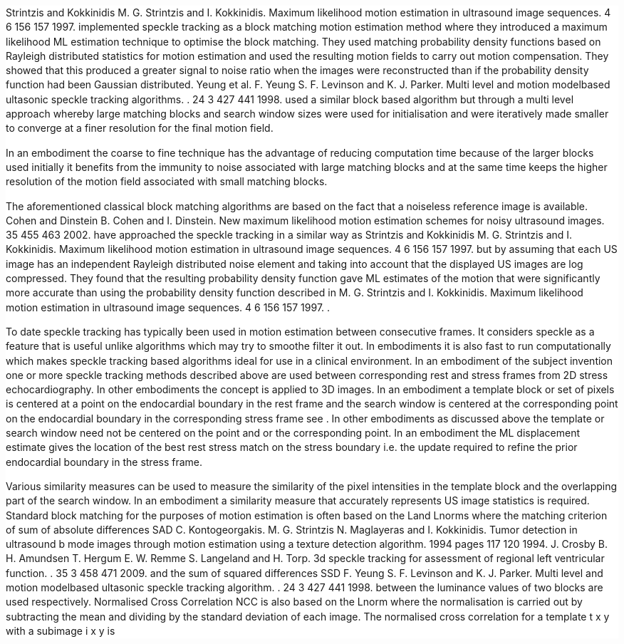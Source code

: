 Strintzis and Kokkinidis M. G. Strintzis and I. Kokkinidis. Maximum likelihood motion estimation in ultrasound image sequences. 4 6 156 157 1997. implemented speckle tracking as a block matching motion estimation method where they introduced a maximum likelihood ML estimation technique to optimise the block matching. They used matching probability density functions based on Rayleigh distributed statistics for motion estimation and used the resulting motion fields to carry out motion compensation. They showed that this produced a greater signal to noise ratio when the images were reconstructed than if the probability density function had been Gaussian distributed. Yeung et al. F. Yeung S. F. Levinson and K. J. Parker. Multi level and motion modelbased ultasonic speckle tracking algorithms. . 24 3 427 441 1998. used a similar block based algorithm but through a multi level approach whereby large matching blocks and search window sizes were used for initialisation and were iteratively made smaller to converge at a finer resolution for the final motion field.

In an embodiment the coarse to fine technique has the advantage of reducing computation time because of the larger blocks used initially it benefits from the immunity to noise associated with large matching blocks and at the same time keeps the higher resolution of the motion field associated with small matching blocks.

The aforementioned classical block matching algorithms are based on the fact that a noiseless reference image is available. Cohen and Dinstein B. Cohen and I. Dinstein. New maximum likelihood motion estimation schemes for noisy ultrasound images. 35 455 463 2002. have approached the speckle tracking in a similar way as Strintzis and Kokkinidis M. G. Strintzis and I. Kokkinidis. Maximum likelihood motion estimation in ultrasound image sequences. 4 6 156 157 1997. but by assuming that each US image has an independent Rayleigh distributed noise element and taking into account that the displayed US images are log compressed. They found that the resulting probability density function gave ML estimates of the motion that were significantly more accurate than using the probability density function described in M. G. Strintzis and I. Kokkinidis. Maximum likelihood motion estimation in ultrasound image sequences. 4 6 156 157 1997. .

To date speckle tracking has typically been used in motion estimation between consecutive frames. It considers speckle as a feature that is useful unlike algorithms which may try to smoothe filter it out. In embodiments it is also fast to run computationally which makes speckle tracking based algorithms ideal for use in a clinical environment. In an embodiment of the subject invention one or more speckle tracking methods described above are used between corresponding rest and stress frames from 2D stress echocardiography. In other embodiments the concept is applied to 3D images. In an embodiment a template block or set of pixels is centered at a point on the endocardial boundary in the rest frame and the search window is centered at the corresponding point on the endocardial boundary in the corresponding stress frame see . In other embodiments as discussed above the template or search window need not be centered on the point and or the corresponding point. In an embodiment the ML displacement estimate gives the location of the best rest stress match on the stress boundary i.e. the update required to refine the prior endocardial boundary in the stress frame.

Various similarity measures can be used to measure the similarity of the pixel intensities in the template block and the overlapping part of the search window. In an embodiment a similarity measure that accurately represents US image statistics is required. Standard block matching for the purposes of motion estimation is often based on the Land Lnorms where the matching criterion of sum of absolute differences SAD C. Kontogeorgakis. M. G. Strintzis N. Maglayeras and I. Kokkinidis. Tumor detection in ultrasound b mode images through motion estimation using a texture detection algorithm. 1994 pages 117 120 1994. J. Crosby B. H. Amundsen T. Hergum E. W. Remme S. Langeland and H. Torp. 3d speckle tracking for assessment of regional left ventricular function. . 35 3 458 471 2009. and the sum of squared differences SSD F. Yeung S. F. Levinson and K. J. Parker. Multi level and motion modelbased ultasonic speckle tracking algorithm. . 24 3 427 441 1998. between the luminance values of two blocks are used respectively. Normalised Cross Correlation NCC is also based on the Lnorm where the normalisation is carried out by subtracting the mean and dividing by the standard deviation of each image. The normalised cross correlation for a template t x y with a subimage i x y is 
